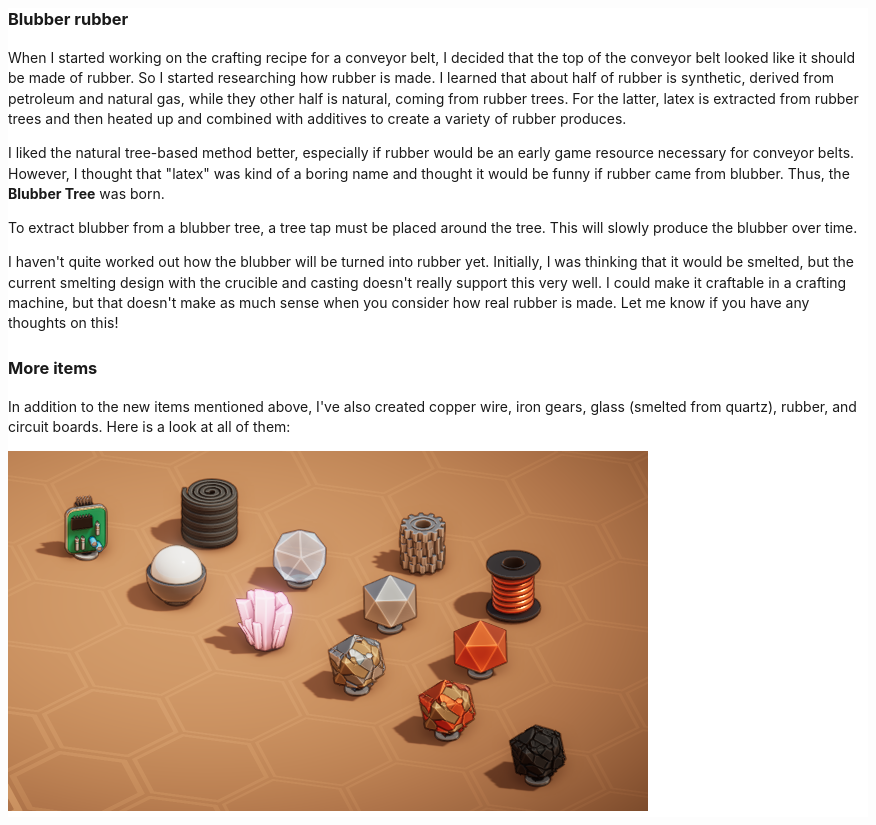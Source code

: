 ### Blubber rubber

When I started working on the crafting recipe for a conveyor belt, I decided that the top of the conveyor belt looked like it should be made of rubber. So I started researching how rubber is made. I learned that about half of rubber is synthetic, derived from petroleum and natural gas, while they other half is natural, coming from rubber trees. For the latter, latex is extracted from rubber trees and then heated up and combined with additives to create a variety of rubber produces.

I liked the natural tree-based method better, especially if rubber would be an early game resource necessary for conveyor belts. However, I thought that "latex" was kind of a boring name and thought it would be funny if rubber came from blubber. Thus, the **Blubber Tree** was born.

<video width="100%" autoplay="autoplay" loop="true" muted>
  <source src="https://i.imgur.com/aluDE3y.mp4" type="video/mp4" />
</video>

To extract blubber from a blubber tree, a tree tap must be placed around the tree. This will slowly produce the blubber over time.

<video width="100%" autoplay="autoplay" loop="true" muted>
  <source src="https://i.imgur.com/3e7eJ7w.mp4" type="video/mp4" />
</video>

I haven't quite worked out how the blubber will be turned into rubber yet. Initially, I was thinking that it would be smelted, but the current smelting design with the crucible and casting doesn't really support this very well. I could make it craftable in a crafting machine, but that doesn't make as much sense when you consider how real rubber is made. Let me know if you have any thoughts on this!

### More items

In addition to the new items mentioned above, I've also created copper wire, iron gears, glass (smelted from quartz), rubber, and circuit boards. Here is a look at all of them:

![more items](/assets/images/all_items.png)
